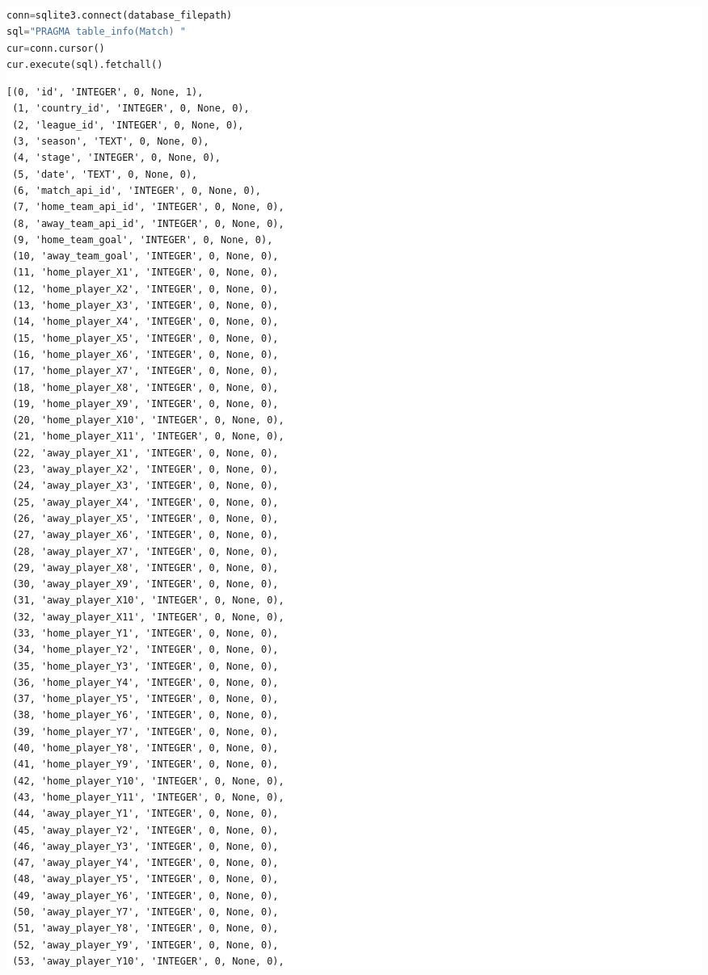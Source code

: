 


```python
conn=sqlite3.connect(database_filepath)
sql="PRAGMA table_info(Match) "
cur=conn.cursor()
cur.execute(sql).fetchall()
```




    [(0, 'id', 'INTEGER', 0, None, 1),
     (1, 'country_id', 'INTEGER', 0, None, 0),
     (2, 'league_id', 'INTEGER', 0, None, 0),
     (3, 'season', 'TEXT', 0, None, 0),
     (4, 'stage', 'INTEGER', 0, None, 0),
     (5, 'date', 'TEXT', 0, None, 0),
     (6, 'match_api_id', 'INTEGER', 0, None, 0),
     (7, 'home_team_api_id', 'INTEGER', 0, None, 0),
     (8, 'away_team_api_id', 'INTEGER', 0, None, 0),
     (9, 'home_team_goal', 'INTEGER', 0, None, 0),
     (10, 'away_team_goal', 'INTEGER', 0, None, 0),
     (11, 'home_player_X1', 'INTEGER', 0, None, 0),
     (12, 'home_player_X2', 'INTEGER', 0, None, 0),
     (13, 'home_player_X3', 'INTEGER', 0, None, 0),
     (14, 'home_player_X4', 'INTEGER', 0, None, 0),
     (15, 'home_player_X5', 'INTEGER', 0, None, 0),
     (16, 'home_player_X6', 'INTEGER', 0, None, 0),
     (17, 'home_player_X7', 'INTEGER', 0, None, 0),
     (18, 'home_player_X8', 'INTEGER', 0, None, 0),
     (19, 'home_player_X9', 'INTEGER', 0, None, 0),
     (20, 'home_player_X10', 'INTEGER', 0, None, 0),
     (21, 'home_player_X11', 'INTEGER', 0, None, 0),
     (22, 'away_player_X1', 'INTEGER', 0, None, 0),
     (23, 'away_player_X2', 'INTEGER', 0, None, 0),
     (24, 'away_player_X3', 'INTEGER', 0, None, 0),
     (25, 'away_player_X4', 'INTEGER', 0, None, 0),
     (26, 'away_player_X5', 'INTEGER', 0, None, 0),
     (27, 'away_player_X6', 'INTEGER', 0, None, 0),
     (28, 'away_player_X7', 'INTEGER', 0, None, 0),
     (29, 'away_player_X8', 'INTEGER', 0, None, 0),
     (30, 'away_player_X9', 'INTEGER', 0, None, 0),
     (31, 'away_player_X10', 'INTEGER', 0, None, 0),
     (32, 'away_player_X11', 'INTEGER', 0, None, 0),
     (33, 'home_player_Y1', 'INTEGER', 0, None, 0),
     (34, 'home_player_Y2', 'INTEGER', 0, None, 0),
     (35, 'home_player_Y3', 'INTEGER', 0, None, 0),
     (36, 'home_player_Y4', 'INTEGER', 0, None, 0),
     (37, 'home_player_Y5', 'INTEGER', 0, None, 0),
     (38, 'home_player_Y6', 'INTEGER', 0, None, 0),
     (39, 'home_player_Y7', 'INTEGER', 0, None, 0),
     (40, 'home_player_Y8', 'INTEGER', 0, None, 0),
     (41, 'home_player_Y9', 'INTEGER', 0, None, 0),
     (42, 'home_player_Y10', 'INTEGER', 0, None, 0),
     (43, 'home_player_Y11', 'INTEGER', 0, None, 0),
     (44, 'away_player_Y1', 'INTEGER', 0, None, 0),
     (45, 'away_player_Y2', 'INTEGER', 0, None, 0),
     (46, 'away_player_Y3', 'INTEGER', 0, None, 0),
     (47, 'away_player_Y4', 'INTEGER', 0, None, 0),
     (48, 'away_player_Y5', 'INTEGER', 0, None, 0),
     (49, 'away_player_Y6', 'INTEGER', 0, None, 0),
     (50, 'away_player_Y7', 'INTEGER', 0, None, 0),
     (51, 'away_player_Y8', 'INTEGER', 0, None, 0),
     (52, 'away_player_Y9', 'INTEGER', 0, None, 0),
     (53, 'away_player_Y10', 'INTEGER', 0, None, 0),
